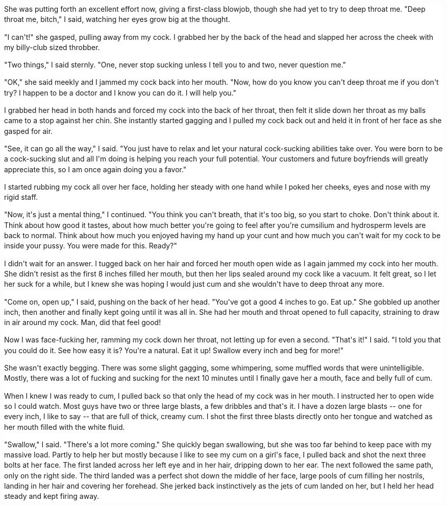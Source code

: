  She was putting forth an excellent effort now, giving a first-class blowjob, though she had yet to try to deep throat me. "Deep throat me, bitch," I said, watching her eyes grow big at the thought. 

 "I can't!" she gasped, pulling away from my cock. I grabbed her by the back of the head and slapped her across the cheek with my billy-club sized throbber. 

 "Two things," I said sternly. "One, never stop sucking unless I tell you to and two, never question me." 

 "OK," she said meekly and I jammed my cock back into her mouth. "Now, how do you know you can't deep throat me if you don't try? I happen to be a doctor and I know you can do it. I will help you." 

 I grabbed her head in both hands and forced my cock into the back of her throat, then felt it slide down her throat as my balls came to a stop against her chin. She instantly started gagging and I pulled my cock back out and held it in front of her face as she gasped for air. 

 "See, it can go all the way," I said. "You just have to relax and let your natural cock-sucking abilities take over. You were born to be a cock-sucking slut and all I'm doing is helping you reach your full potential. Your customers and future boyfriends will greatly appreciate this, so I am once again doing you a favor." 

 I started rubbing my cock all over her face, holding her steady with one hand while I poked her cheeks, eyes and nose with my rigid staff. 

 "Now, it's just a mental thing," I continued. "You think you can't breath, that it's too big, so you start to choke. Don't think about it. Think about how good it tastes, about how much better you're going to feel after you're cumsilium and hydrosperm levels are back to normal. Think about how much you enjoyed having my hand up your cunt and how much you can't wait for my cock to be inside your pussy. You were made for this. Ready?" 

 I didn't wait for an answer. I tugged back on her hair and forced her mouth open wide as I again jammed my cock into her mouth. She didn't resist as the first 8 inches filled her mouth, but then her lips sealed around my cock like a vacuum. It felt great, so I let her suck for a while, but I knew she was hoping I would just cum and she wouldn't have to deep throat any more. 

 "Come on, open up," I said, pushing on the back of her head. "You've got a good 4 inches to go. Eat up." She gobbled up another inch, then another and finally kept going until it was all in. She had her mouth and throat opened to full capacity, straining to draw in air around my cock. Man, did that feel good! 

 Now I was face-fucking her, ramming my cock down her throat, not letting up for even a second. "That's it!" I said. "I told you that you could do it. See how easy it is? You're a natural. Eat it up! Swallow every inch and beg for more!" 

 She wasn't exactly begging. There was some slight gagging, some whimpering, some muffled words that were unintelligible. Mostly, there was a lot of fucking and sucking for the next 10 minutes until I finally gave her a mouth, face and belly full of cum. 

 When I knew I was ready to cum, I pulled back so that only the head of my cock was in her mouth. I instructed her to open wide so I could watch. Most guys have two or three large blasts, a few dribbles and that's it. I have a dozen large blasts -- one for every inch, I like to say -- that are full of thick, creamy cum. I shot the first three blasts directly onto her tongue and watched as her mouth filled with the white fluid. 

 "Swallow," I said. "There's a lot more coming." She quickly began swallowing, but she was too far behind to keep pace with my massive load. Partly to help her but mostly because I like to see my cum on a girl's face, I pulled back and shot the next three bolts at her face. The first landed across her left eye and in her hair, dripping down to her ear. The next followed the same path, only on the right side. The third landed was a perfect shot down the middle of her face, large pools of cum filling her nostrils, landing in her hair and covering her forehead. She jerked back instinctively as the jets of cum landed on her, but I held her head steady and kept firing away. 
